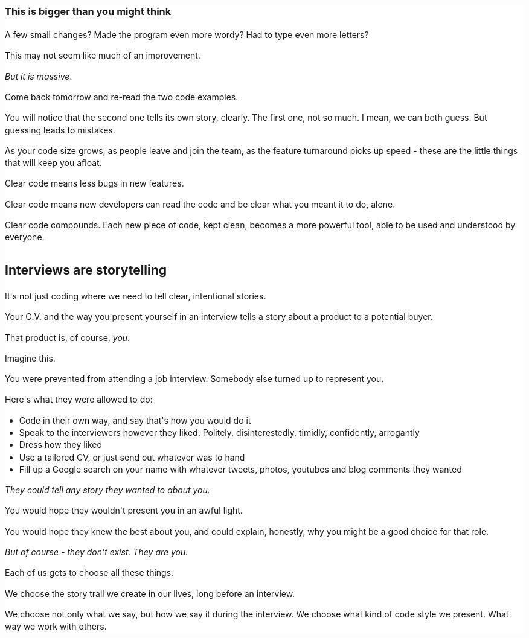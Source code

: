 ### This is bigger than you might think

A few small changes? Made the program even more wordy? Had to type even more letters?

This may not seem like much of an improvement.

_But it is massive_.

Come back tomorrow and re-read the two code examples.

You will notice that the second one tells its own story, clearly. The first one, not so much. I mean, we can both guess. But guessing leads to mistakes.

As your code size grows, as people leave and join the team, as the feature turnaround picks up speed - these are the little things that will keep you afloat.

Clear code means less bugs in new features.

Clear code means new developers can read the code and be clear what you meant it to do, alone.

Clear code compounds. Each new piece of code, kept clean, becomes a more powerful tool, able to be used and understood by everyone.

## Interviews are storytelling

It's not just coding where we need to tell clear, intentional stories.

Your C.V. and the way you present yourself in an interview tells a story about a product to a potential buyer.

That product is, of course, _you_.

Imagine this.

You were prevented from attending a job interview. Somebody else turned up to represent you.

Here's what they were allowed to do:

- Code in their own way, and say that's how you would do it
- Speak to the interviewers however they liked: Politely, disinterestedly, timidly, confidently, arrogantly
- Dress how they liked
- Use a tailored CV, or just send out whatever was to hand
- Fill up a Google search on your name with whatever tweets, photos, youtubes and blog comments they wanted

_They could tell any story they wanted to about you._

You would hope they wouldn't present you in an awful light.

You would hope they knew the best about you, and could explain, honestly, why you might be a good choice for that role.

_But of course - they don't exist. They are you._

Each of us gets to choose all these things.

We choose the story trail we create in our lives, long before an interview.

We choose not only what we say, but how we say it during the interview. We choose what kind of code style we present. What way we work with others.
